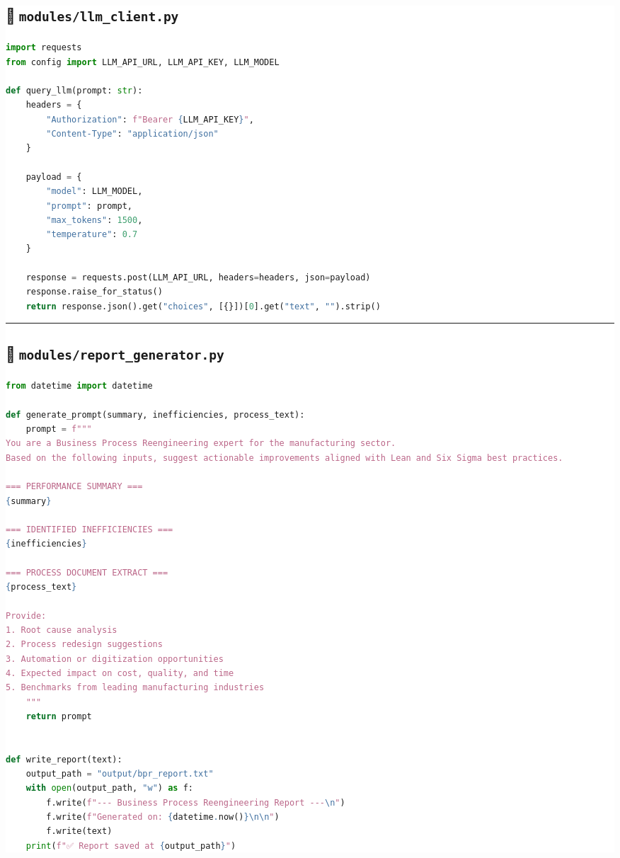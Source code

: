
## 🤖 `modules/llm_client.py`

```python
import requests
from config import LLM_API_URL, LLM_API_KEY, LLM_MODEL

def query_llm(prompt: str):
    headers = {
        "Authorization": f"Bearer {LLM_API_KEY}",
        "Content-Type": "application/json"
    }

    payload = {
        "model": LLM_MODEL,
        "prompt": prompt,
        "max_tokens": 1500,
        "temperature": 0.7
    }

    response = requests.post(LLM_API_URL, headers=headers, json=payload)
    response.raise_for_status()
    return response.json().get("choices", [{}])[0].get("text", "").strip()
```

---

## 🧾 `modules/report_generator.py`

```python
from datetime import datetime

def generate_prompt(summary, inefficiencies, process_text):
    prompt = f"""
You are a Business Process Reengineering expert for the manufacturing sector.
Based on the following inputs, suggest actionable improvements aligned with Lean and Six Sigma best practices.

=== PERFORMANCE SUMMARY ===
{summary}

=== IDENTIFIED INEFFICIENCIES ===
{inefficiencies}

=== PROCESS DOCUMENT EXTRACT ===
{process_text}

Provide:
1. Root cause analysis
2. Process redesign suggestions
3. Automation or digitization opportunities
4. Expected impact on cost, quality, and time
5. Benchmarks from leading manufacturing industries
    """
    return prompt


def write_report(text):
    output_path = "output/bpr_report.txt"
    with open(output_path, "w") as f:
        f.write(f"--- Business Process Reengineering Report ---\n")
        f.write(f"Generated on: {datetime.now()}\n\n")
        f.write(text)
    print(f"✅ Report saved at {output_path}")
```